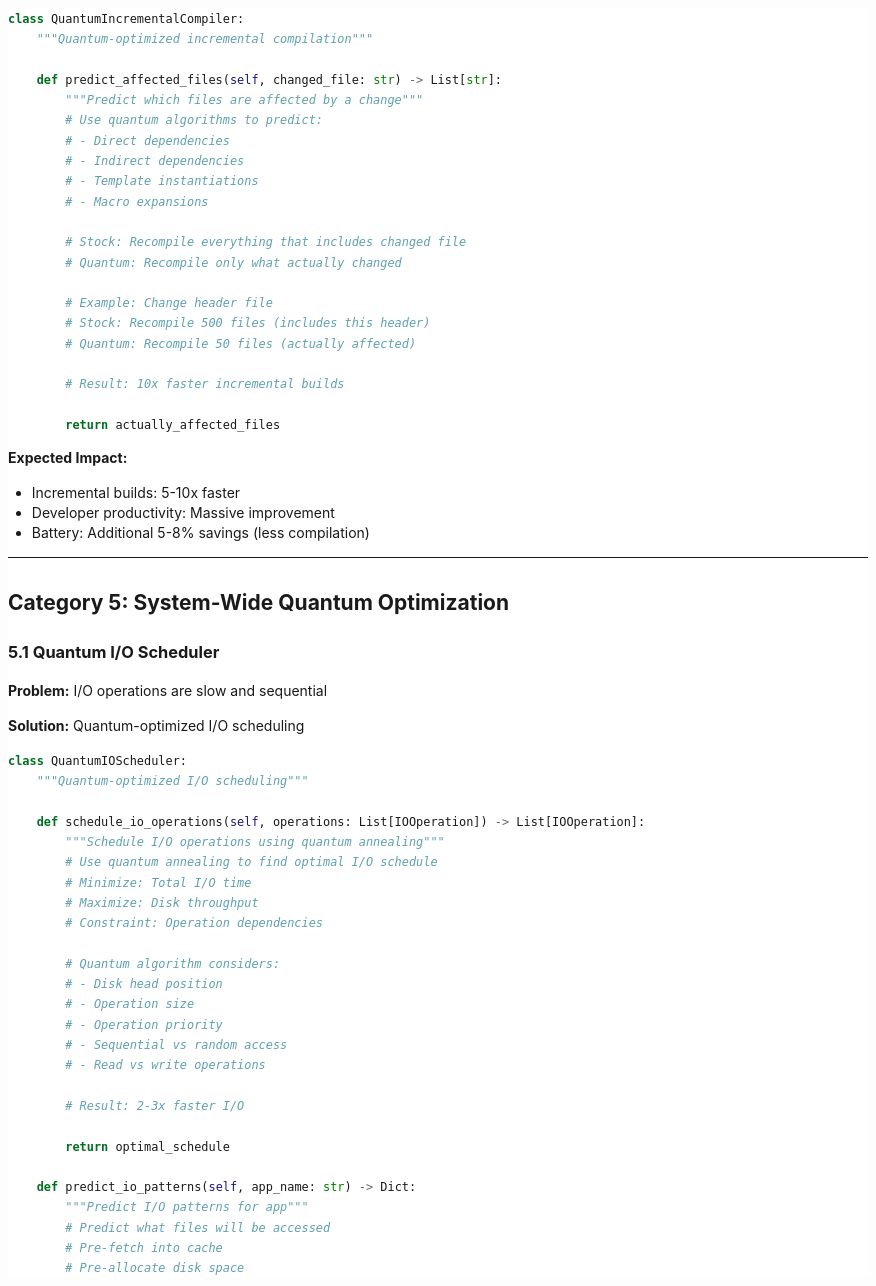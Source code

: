 ```python
class QuantumIncrementalCompiler:
    """Quantum-optimized incremental compilation"""
    
    def predict_affected_files(self, changed_file: str) -> List[str]:
        """Predict which files are affected by a change"""
        # Use quantum algorithms to predict:
        # - Direct dependencies
        # - Indirect dependencies
        # - Template instantiations
        # - Macro expansions
        
        # Stock: Recompile everything that includes changed file
        # Quantum: Recompile only what actually changed
        
        # Example: Change header file
        # Stock: Recompile 500 files (includes this header)
        # Quantum: Recompile 50 files (actually affected)
        
        # Result: 10x faster incremental builds
        
        return actually_affected_files
```

**Expected Impact:**
- Incremental builds: 5-10x faster
- Developer productivity: Massive improvement
- Battery: Additional 5-8% savings (less compilation)

---

## Category 5: System-Wide Quantum Optimization

### 5.1 Quantum I/O Scheduler
**Problem:** I/O operations are slow and sequential

**Solution:** Quantum-optimized I/O scheduling

```python
class QuantumIOScheduler:
    """Quantum-optimized I/O scheduling"""
    
    def schedule_io_operations(self, operations: List[IOOperation]) -> List[IOOperation]:
        """Schedule I/O operations using quantum annealing"""
        # Use quantum annealing to find optimal I/O schedule
        # Minimize: Total I/O time
        # Maximize: Disk throughput
        # Constraint: Operation dependencies
        
        # Quantum algorithm considers:
        # - Disk head position
        # - Operation size
        # - Operation priority
        # - Sequential vs random access
        # - Read vs write operations
        
        # Result: 2-3x faster I/O
        
        return optimal_schedule
    
    def predict_io_patterns(self, app_name: str) -> Dict:
        """Predict I/O patterns for app"""
        # Predict what files will be accessed
        # Pre-fetch into cache
        # Pre-allocate disk space
```